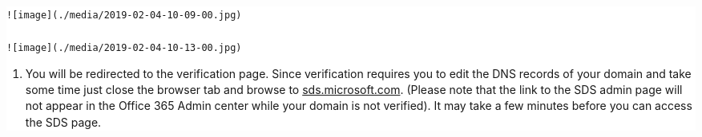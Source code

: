     ![image](./media/2019-02-04-10-09-00.jpg)

    ![image](./media/2019-02-04-10-13-00.jpg)

1. You will be redirected to the verification page. Since verification requires you to edit the DNS records of your domain and take some time just close the browser tab and browse to [sds.microsoft.com](https://sds.microsoft.com/Home/Dashboard). (Please note that the link to the SDS admin page will not appear in the Office 365 Admin center while your domain is not verified). It may take a few minutes before you can access the SDS page.
